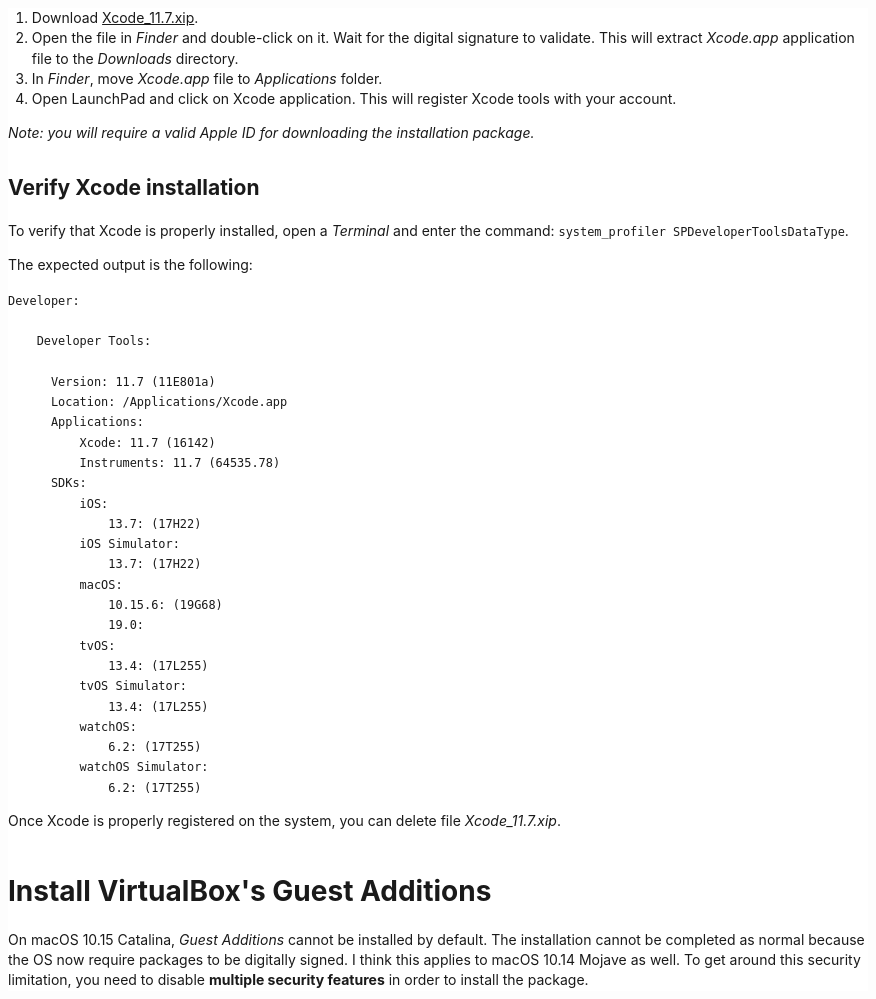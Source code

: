 1. Download [Xcode\_11.7.xip](https://developer.apple.com/services-account/download?path=/Developer_Tools/Xcode_11.7/Xcode_11.7.xip).
2. Open the file in *Finder* and double-click on it. Wait for the digital signature to validate. This will extract *Xcode.app* application file to the *Downloads* directory.
3. In *Finder*, move *Xcode.app* file to *Applications* folder.
4. Open LaunchPad and click on Xcode application. This will register Xcode tools with your account.

*Note: you will require a valid Apple ID for downloading the installation package.*

## Verify Xcode installation

To verify that Xcode is properly installed, open a *Terminal* and enter the command: `system_profiler SPDeveloperToolsDataType`.

The expected output is the following:

```
Developer:

    Developer Tools:

      Version: 11.7 (11E801a)
      Location: /Applications/Xcode.app
      Applications:
          Xcode: 11.7 (16142)
          Instruments: 11.7 (64535.78)
      SDKs:
          iOS:
              13.7: (17H22)
          iOS Simulator:
              13.7: (17H22)
          macOS:
              10.15.6: (19G68)
              19.0:
          tvOS:
              13.4: (17L255)
          tvOS Simulator:
              13.4: (17L255)
          watchOS:
              6.2: (17T255)
          watchOS Simulator:
              6.2: (17T255)
```

Once Xcode is properly registered on the system, you can delete file *Xcode\_11.7.xip*.

# Install VirtualBox's Guest Additions

On macOS 10.15 Catalina, *Guest Additions* cannot be installed by default. The installation cannot be completed as normal because the OS now require packages to be digitally signed. I think this applies to macOS 10.14 Mojave as well. To get around this security limitation, you need to disable **multiple security features** in order to install the package.
